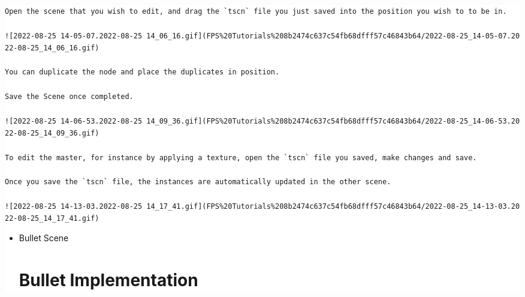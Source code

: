     Open the scene that you wish to edit, and drag the `tscn` file you just saved into the position you wish to to be in.
    
    ![2022-08-25 14-05-07.2022-08-25 14_06_16.gif](FPS%20Tutorials%208b2474c637c54fb68dfff57c46843b64/2022-08-25_14-05-07.2022-08-25_14_06_16.gif)
    
    You can duplicate the node and place the duplicates in position.
    
    Save the Scene once completed.
    
    ![2022-08-25 14-06-53.2022-08-25 14_09_36.gif](FPS%20Tutorials%208b2474c637c54fb68dfff57c46843b64/2022-08-25_14-06-53.2022-08-25_14_09_36.gif)
    
    To edit the master, for instance by applying a texture, open the `tscn` file you saved, make changes and save. 
    
    Once you save the `tscn` file, the instances are automatically updated in the other scene.
    
    ![2022-08-25 14-13-03.2022-08-25 14_17_41.gif](FPS%20Tutorials%208b2474c637c54fb68dfff57c46843b64/2022-08-25_14-13-03.2022-08-25_14_17_41.gif)
    
- Bullet Scene
    
    
    # Bullet Implementation
    